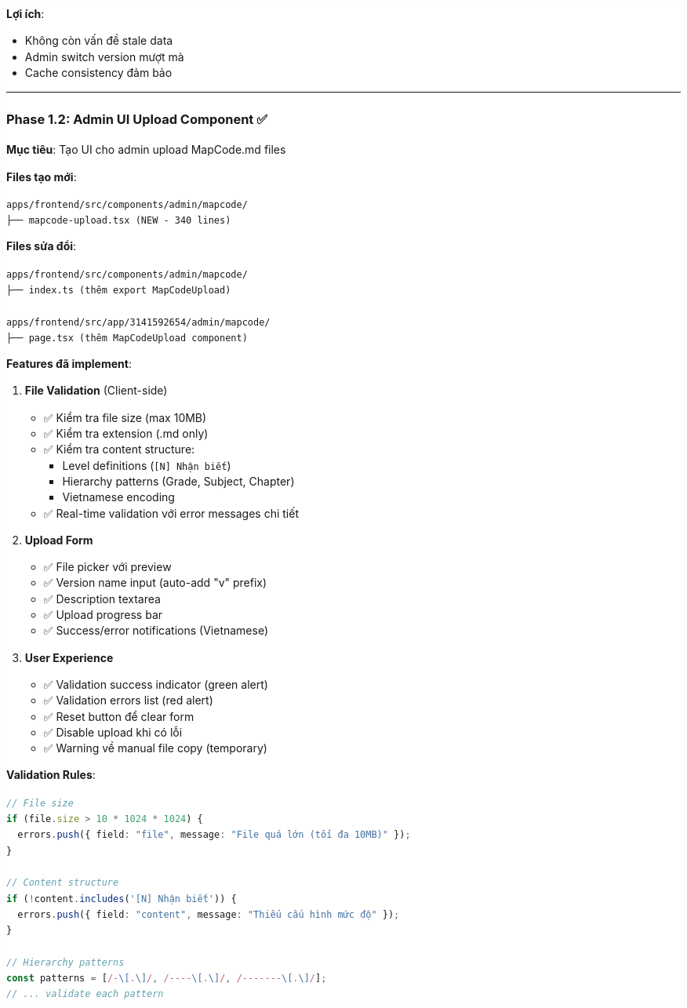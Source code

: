 **Lợi ích**:
- Không còn vấn đề stale data
- Admin switch version mượt mà
- Cache consistency đảm bảo

---

### Phase 1.2: Admin UI Upload Component ✅

**Mục tiêu**: Tạo UI cho admin upload MapCode.md files

**Files tạo mới**:
```
apps/frontend/src/components/admin/mapcode/
├── mapcode-upload.tsx (NEW - 340 lines)
```

**Files sửa đổi**:
```
apps/frontend/src/components/admin/mapcode/
├── index.ts (thêm export MapCodeUpload)

apps/frontend/src/app/3141592654/admin/mapcode/
├── page.tsx (thêm MapCodeUpload component)
```

**Features đã implement**:

1. **File Validation** (Client-side)
   - ✅ Kiểm tra file size (max 10MB)
   - ✅ Kiểm tra extension (.md only)
   - ✅ Kiểm tra content structure:
     - Level definitions (`[N] Nhận biết`)
     - Hierarchy patterns (Grade, Subject, Chapter)
     - Vietnamese encoding
   - ✅ Real-time validation với error messages chi tiết

2. **Upload Form**
   - ✅ File picker với preview
   - ✅ Version name input (auto-add "v" prefix)
   - ✅ Description textarea
   - ✅ Upload progress bar
   - ✅ Success/error notifications (Vietnamese)

3. **User Experience**
   - ✅ Validation success indicator (green alert)
   - ✅ Validation errors list (red alert)
   - ✅ Reset button để clear form
   - ✅ Disable upload khi có lỗi
   - ✅ Warning về manual file copy (temporary)

**Validation Rules**:
```typescript
// File size
if (file.size > 10 * 1024 * 1024) {
  errors.push({ field: "file", message: "File quá lớn (tối đa 10MB)" });
}

// Content structure
if (!content.includes('[N] Nhận biết')) {
  errors.push({ field: "content", message: "Thiếu cấu hình mức độ" });
}

// Hierarchy patterns
const patterns = [/-\[.\]/, /----\[.\]/, /-------\[.\]/];
// ... validate each pattern
```
